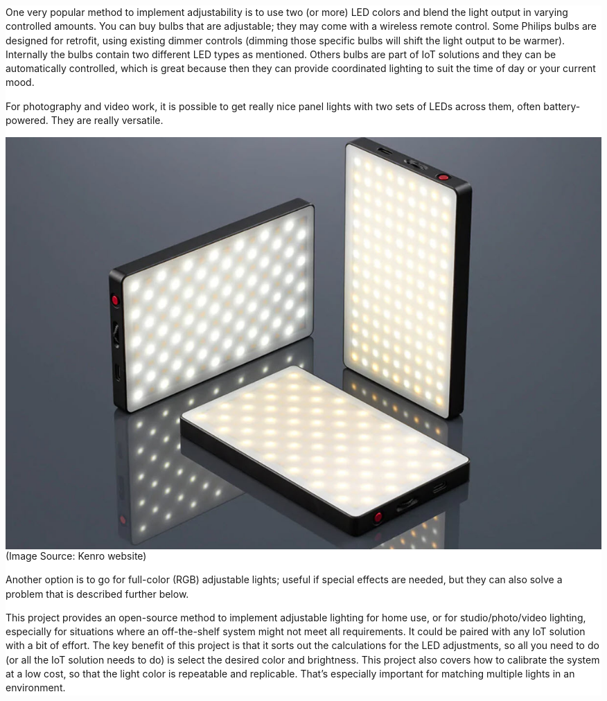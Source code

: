 One very popular method to implement adjustability is to use two (or more) LED colors and blend the light output in varying controlled amounts. You can buy bulbs that are adjustable; they may come with a wireless remote control. Some Philips bulbs are designed for retrofit, using existing dimmer controls (dimming those specific bulbs will shift the light output to be warmer). Internally the bulbs contain two different LED types as mentioned. Others bulbs are part of IoT solutions and they can be automatically controlled, which is great because then they can provide coordinated lighting to suit the time of day or your current mood.

For photography and video work, it is possible to get really nice panel lights with two sets of LEDs across them, often battery-powered. They are really versatile.

<img width="100%" align="left" src="doc\k-lights.jpg">

(Image Source: Kenro website)


Another option is to go for full-color (RGB) adjustable lights; useful if special effects are needed, but they can also solve a problem that is described further below.


This project provides an open-source method to implement adjustable lighting for home use, or for studio/photo/video lighting, especially for situations where an off-the-shelf system might not meet all requirements. It could be paired with any IoT solution with a bit of effort. The key benefit of this project is that it sorts out the calculations for the LED adjustments, so all you need to do (or all the IoT solution needs to do) is select the desired color and brightness. This project also covers how to calibrate the system at a low cost, so that the light color is repeatable and replicable. That’s especially important for matching multiple lights in an environment.

